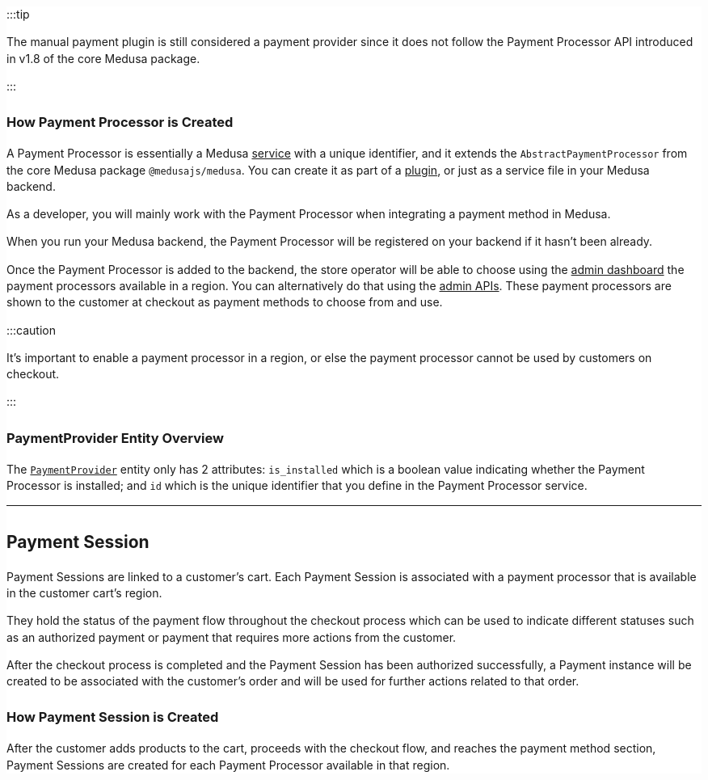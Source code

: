 :::tip

The manual payment plugin is still considered a payment provider since it does not follow the Payment Processor API introduced in v1.8 of the core Medusa package.

:::

### How Payment Processor is Created

A Payment Processor is essentially a Medusa [service](../../development/services/create-service.mdx) with a unique identifier, and it extends the `AbstractPaymentProcessor` from the core Medusa package `@medusajs/medusa`. You can create it as part of a [plugin](../../development/plugins/overview.mdx), or just as a service file in your Medusa backend.

As a developer, you will mainly work with the Payment Processor when integrating a payment method in Medusa.

When you run your Medusa backend, the Payment Processor will be registered on your backend if it hasn’t been already.

Once the Payment Processor is added to the backend, the store operator will be able to choose using the [admin dashboard](../../admin/quickstart.mdx) the payment processors available in a region. You can alternatively do that using the [admin APIs](https://docs.medusajs.com/api/admin). These payment processors are shown to the customer at checkout as payment methods to choose from and use.

:::caution

It’s important to enable a payment processor in a region, or else the payment processor cannot be used by customers on checkout.

:::

### PaymentProvider Entity Overview

The [`PaymentProvider`](../../references/entities/classes/PaymentProvider.md) entity only has 2 attributes: `is_installed` which is a boolean value indicating whether the Payment Processor is installed; and `id` which is the unique identifier that you define in the Payment Processor service.

---

## Payment Session

Payment Sessions are linked to a customer’s cart. Each Payment Session is associated with a payment processor that is available in the customer cart’s region.

They hold the status of the payment flow throughout the checkout process which can be used to indicate different statuses such as an authorized payment or payment that requires more actions from the customer.

After the checkout process is completed and the Payment Session has been authorized successfully, a Payment instance will be created to be associated with the customer’s order and will be used for further actions related to that order.

### How Payment Session is Created

After the customer adds products to the cart, proceeds with the checkout flow, and reaches the payment method section, Payment Sessions are created for each Payment Processor available in that region.
